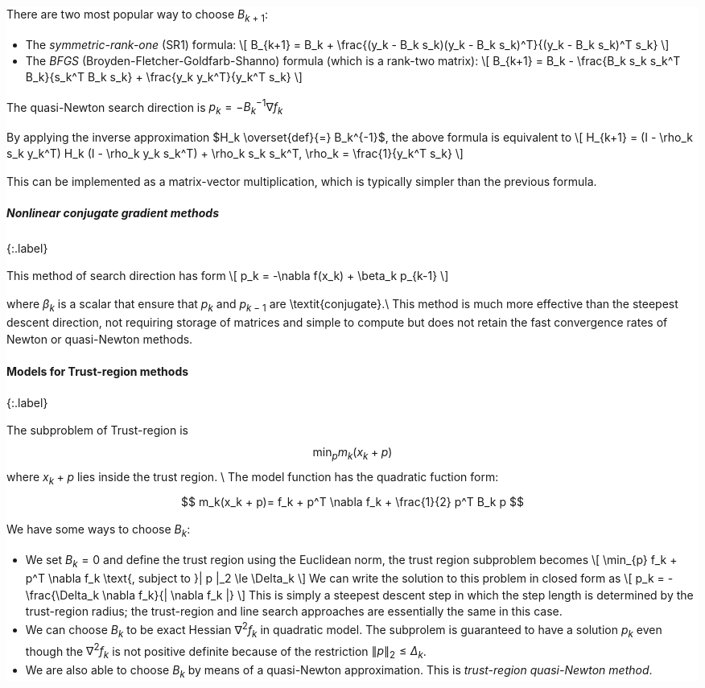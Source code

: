 There are two most popular way to choose $B_{k+1}$:
* The *symmetric-rank-one* (SR1) formula:
	\\[
	B_{k+1} = B_k + \frac{(y_k - B_k s_k)(y_k - B_k s_k)^T}{(y_k - B_k s_k)^T s_k}
	\\]
* The *BFGS* (Broyden-Fletcher-Goldfarb-Shanno) formula (which is a rank-two matrix):
	\\[
	B_{k+1} = B_k - \frac{B_k s_k s_k^T B_k}{s_k^T B_k s_k} + \frac{y_k y_k^T}{y_k^T s_k}
	\\]

The quasi-Newton search direction is $p_k = -B_k^{-1} \nabla f_k$

By applying the inverse approximation $H_k \overset{def}{=} B_k^{-1}$, the above formula is equivalent to
\\[
H_{k+1} = (I - \rho_k s_k y_k^T) H_k (I - \rho_k y_k s_k^T) + \rho_k s_k s_k^T, \rho_k = \frac{1}{y_k^T s_k}
\\]

This can be implemented as a matrix-vector multiplication, which is typically simpler than the previous formula.

##### Nonlinear conjugate gradient methods
{:.label}

This method of search direction has form
\\[
p_k = -\nabla f(x_k) + \beta_k p_{k-1}
\\]

where $\beta_k$ is a scalar that ensure that $p_k$ and $p_{k-1}$ are \textit{conjugate}.\\
This method is much more effective than the steepest descent direction, not requiring storage of matrices and simple to compute but does not retain the fast convergence rates of Newton or quasi-Newton methods.

#### Models for Trust-region methods
{:.label}

The subproblem of Trust-region is
$$ \min_{p} m_k(x_k + p) $$
where $x_k + p$ lies inside the trust region. \\
The model function has the quadratic fuction form:
$$ m_k(x_k + p)= f_k + p^T \nabla f_k + \frac{1}{2} p^T B_k p $$

We have some ways to choose $B_k$:
* We set $B_k = 0$ and define the trust region using the Euclidean norm, the trust region subproblem becomes
	\\[
	\min_{p} f_k + p^T \nabla f_k \text{, subject to }\| p \|_2 \le \Delta_k
	\\]
	We can write the solution to this problem in closed form as
	\\[
	p_k = -\frac{\Delta_k \nabla f_k}{\| \nabla f_k \|}
	\\]
	This is simply a steepest descent step in which the step length is determined by the trust-region radius; the trust-region and line search approaches are essentially the same in this case.
* We can choose $B_k$ to be exact Hessian $\nabla^2 f_k$ in quadratic model. The subprolem is guaranteed to have a solution $p_k$ even though the $\nabla^2 f_k$ is not positive definite because of the restriction $\| p\|_2 \le \Delta_k$.
* We are also able to choose $B_k$ by means of a quasi-Newton approximation. This is *trust-region quasi-Newton method*.
